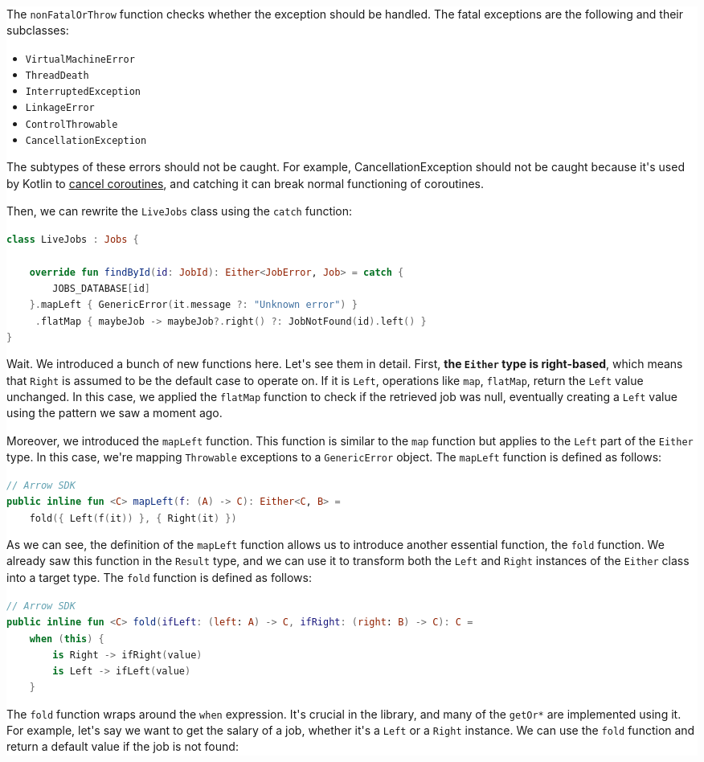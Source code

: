 The `nonFatalOrThrow` function checks whether the exception should be handled. The fatal exceptions are the following and their subclasses:

* `VirtualMachineError`
* `ThreadDeath`
* `InterruptedException`
* `LinkageError`
* `ControlThrowable`
* `CancellationException`

The subtypes of these errors should not be caught. For example, CancellationException should not be caught because it's used by Kotlin to [cancel coroutines](/kotlin-coroutines-101/#7-cancellation), and catching it can break normal functioning of coroutines.

Then, we can rewrite the `LiveJobs` class using the `catch` function:

```kotlin
class LiveJobs : Jobs {

    override fun findById(id: JobId): Either<JobError, Job> = catch {
        JOBS_DATABASE[id]
    }.mapLeft { GenericError(it.message ?: "Unknown error") }
     .flatMap { maybeJob -> maybeJob?.right() ?: JobNotFound(id).left() }
}
```

Wait. We introduced a bunch of new functions here. Let's see them in detail. First, **the `Either` type is right-based**, which means  that `Right` is assumed to be the default case to operate on. If it is `Left`, operations like `map`, `flatMap`, return the `Left` value unchanged. In this case, we applied the `flatMap` function to check if the retrieved job was null, eventually creating a `Left` value using the pattern we saw a moment ago.

Moreover, we introduced the `mapLeft` function. This function is similar to the `map` function but applies to the `Left` part of the `Either` type. In this case, we're mapping `Throwable` exceptions to a `GenericError` object. The `mapLeft` function is defined as follows:

```kotlin
// Arrow SDK
public inline fun <C> mapLeft(f: (A) -> C): Either<C, B> =
    fold({ Left(f(it)) }, { Right(it) })
```

As we can see, the definition of the `mapLeft` function allows us to introduce another essential function, the `fold` function. We already saw this function in the `Result` type, and we can use it to transform both the `Left` and `Right` instances of the `Either` class into a target type. The `fold` function is defined as follows:

```kotlin
// Arrow SDK
public inline fun <C> fold(ifLeft: (left: A) -> C, ifRight: (right: B) -> C): C =
    when (this) {
        is Right -> ifRight(value)
        is Left -> ifLeft(value)
    }
```

The `fold` function wraps around the `when` expression. It's crucial in the library, and many of the `getOr*` are implemented using it. For example, let's say we want to get the salary of a job, whether it's a `Left` or a `Right` instance. We can use the `fold` function and return a default value if the job is not found:
